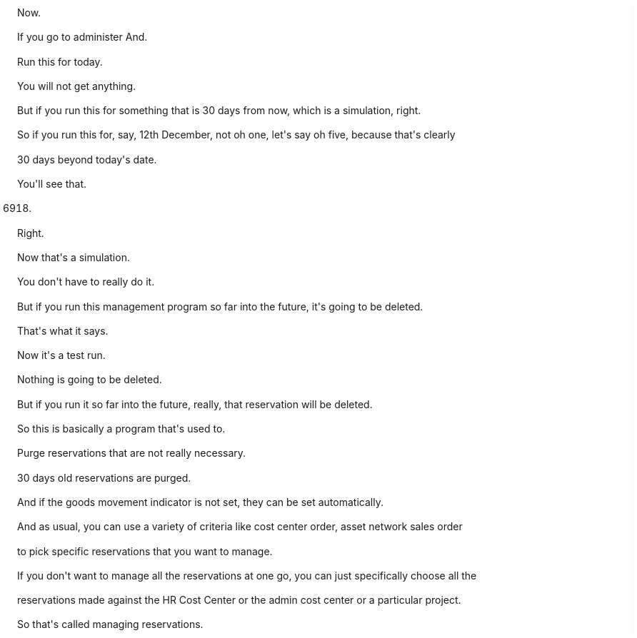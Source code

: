 Now.

If you go to administer And.

Run this for today.

You will not get anything.

But if you run this for something that is 30 days from now, which is a simulation, right.

So if you run this for, say, 12th December, not oh one, let's say oh five, because that's clearly

30 days beyond today's date.

You'll see that.

6918.

Right.

Now that's a simulation.

You don't have to really do it.

But if you run this management program so far into the future, it's going to be deleted.

That's what it says.

Now it's a test run.

Nothing is going to be deleted.

But if you run it so far into the future, really, that reservation will be deleted.

So this is basically a program that's used to.

Purge reservations that are not really necessary.

30 days old reservations are purged.

And if the goods movement indicator is not set, they can be set automatically.

And as usual, you can use a variety of criteria like cost center order, asset network sales order

to pick specific reservations that you want to manage.

If you don't want to manage all the reservations at one go, you can just specifically choose all the

reservations made against the HR Cost Center or the admin cost center or a particular project.

So that's called managing reservations.


